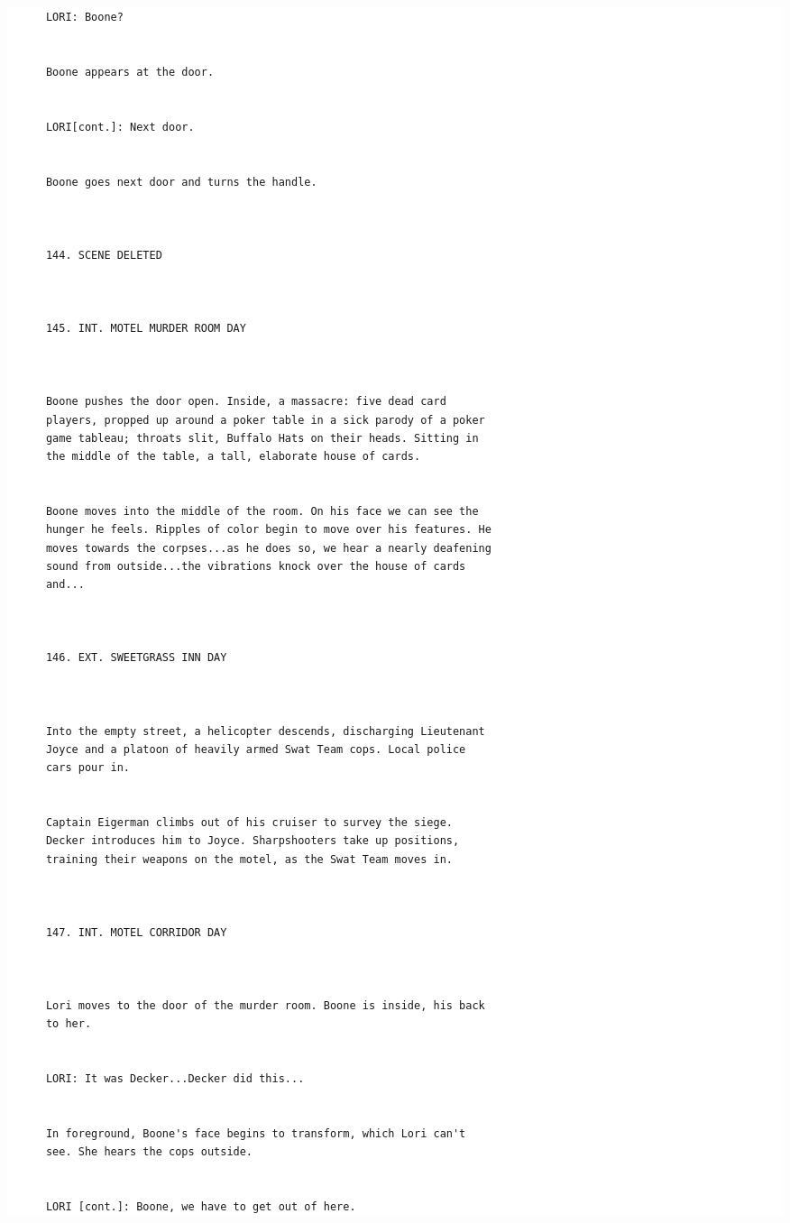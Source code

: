           
          LORI: Boone?

          
          Boone appears at the door.

          
          LORI[cont.]: Next door.

          
          Boone goes next door and turns the handle.

          

          144. SCENE DELETED

          

          145. INT. MOTEL MURDER ROOM DAY


          
          Boone pushes the door open. Inside, a massacre: five dead card
          players, propped up around a poker table in a sick parody of a poker
          game tableau; throats slit, Buffalo Hats on their heads. Sitting in
          the middle of the table, a tall, elaborate house of cards.

          
          Boone moves into the middle of the room. On his face we can see the
          hunger he feels. Ripples of color begin to move over his features. He
          moves towards the corpses...as he does so, we hear a nearly deafening
          sound from outside...the vibrations knock over the house of cards
          and...

          

          146. EXT. SWEETGRASS INN DAY


          
          Into the empty street, a helicopter descends, discharging Lieutenant
          Joyce and a platoon of heavily armed Swat Team cops. Local police
          cars pour in.

          
          Captain Eigerman climbs out of his cruiser to survey the siege.
          Decker introduces him to Joyce. Sharpshooters take up positions,
          training their weapons on the motel, as the Swat Team moves in.

          

          147. INT. MOTEL CORRIDOR DAY


          
          Lori moves to the door of the murder room. Boone is inside, his back
          to her.

          
          LORI: It was Decker...Decker did this...

          
          In foreground, Boone's face begins to transform, which Lori can't
          see. She hears the cops outside.

          
          LORI [cont.]: Boone, we have to get out of here.

          
